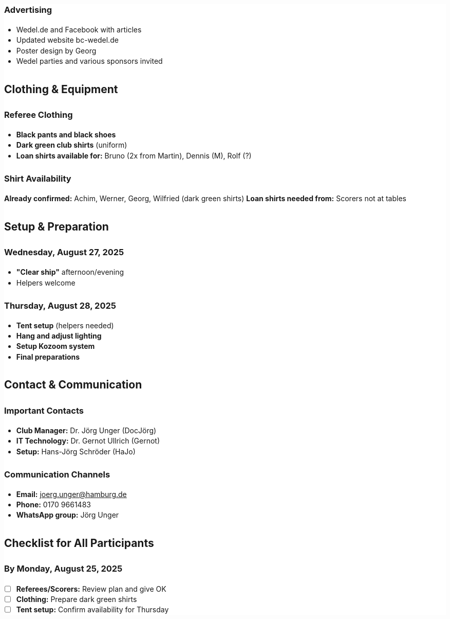 ### Advertising
- Wedel.de and Facebook with articles
- Updated website bc-wedel.de
- Poster design by Georg
- Wedel parties and various sponsors invited

## Clothing & Equipment

### Referee Clothing
- **Black pants and black shoes**
- **Dark green club shirts** (uniform)
- **Loan shirts available for:** Bruno (2x from Martin), Dennis (M), Rolf (?)

### Shirt Availability
**Already confirmed:** Achim, Werner, Georg, Wilfried (dark green shirts)
**Loan shirts needed from:** Scorers not at tables

## Setup & Preparation

### Wednesday, August 27, 2025
- **"Clear ship"** afternoon/evening
- Helpers welcome

### Thursday, August 28, 2025
- **Tent setup** (helpers needed)
- **Hang and adjust lighting**
- **Setup Kozoom system**
- **Final preparations**

## Contact & Communication

### Important Contacts
- **Club Manager:** Dr. Jörg Unger (DocJörg)
- **IT Technology:** Dr. Gernot Ullrich (Gernot)
- **Setup:** Hans-Jörg Schröder (HaJo)

### Communication Channels
- **Email:** joerg.unger@hamburg.de
- **Phone:** 0170 9661483
- **WhatsApp group:** Jörg Unger

## Checklist for All Participants

### By Monday, August 25, 2025
- [ ] **Referees/Scorers:** Review plan and give OK
- [ ] **Clothing:** Prepare dark green shirts
- [ ] **Tent setup:** Confirm availability for Thursday
